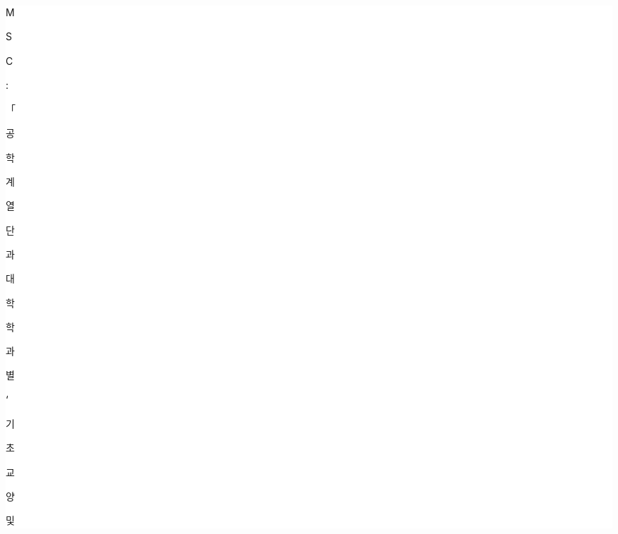  

M

S

C

 

 

:

 

 

「

공

학

계

열

 

 

단

과

대

학

 

 

학

과

별

 

 

‘

기

초

교

양

 

 

및

 

 

